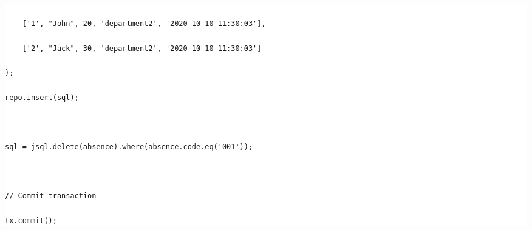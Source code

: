 ```

    ['1', "John", 20, 'department2', '2020-10-10 11:30:03'],

    ['2', "Jack", 30, 'department2', '2020-10-10 11:30:03']

);

repo.insert(sql);



sql = jsql.delete(absence).where(absence.code.eq('001'));



// Commit transaction

tx.commit();
```

